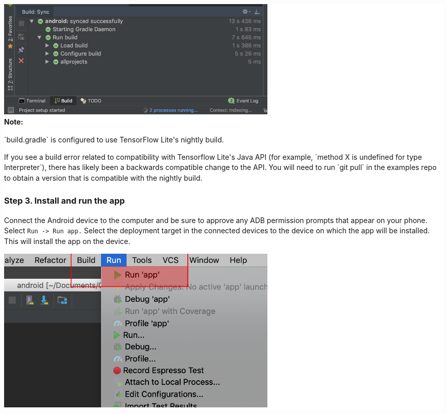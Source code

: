 <img src="images/classifydemo_img2.png?raw=true" style="width: 60%" />

<aside class="note"><b>Note:</b><p>`build.gradle` is configured to use
TensorFlow Lite's nightly build.</p><p>If you see a build error related to
compatibility with Tensorflow Lite's Java API (for example, `method X is
undefined for type Interpreter`), there has likely been a backwards compatible
change to the API. You will need to run `git pull` in the examples repo to
obtain a version that is compatible with the nightly build.</p></aside>

### Step 3. Install and run the app

Connect the Android device to the computer and be sure to approve any ADB
permission prompts that appear on your phone. Select `Run -> Run app.` Select
the deployment target in the connected devices to the device on which the app
will be installed. This will install the app on the device.

<img src="images/classifydemo_img5.png?raw=true" style="width: 60%" />
